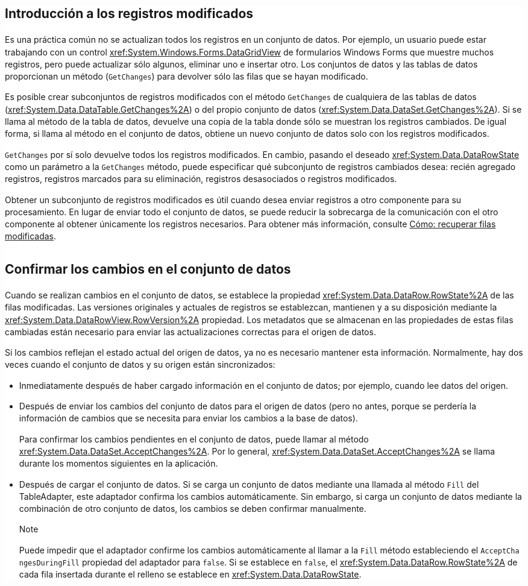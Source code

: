 ## <a name="getting-changed-records"></a>Introducción a los registros modificados  
 Es una práctica común no se actualizan todos los registros en un conjunto de datos. Por ejemplo, un usuario puede estar trabajando con un control <xref:System.Windows.Forms.DataGridView> de formularios Windows Forms que muestre muchos registros, pero puede actualizar sólo algunos, eliminar uno e insertar otro. Los conjuntos de datos y las tablas de datos proporcionan un método (`GetChanges`) para devolver sólo las filas que se hayan modificado.  
  
 Es posible crear subconjuntos de registros modificados con el método `GetChanges` de cualquiera de las tablas de datos (<xref:System.Data.DataTable.GetChanges%2A>) o del propio conjunto de datos (<xref:System.Data.DataSet.GetChanges%2A>). Si se llama al método de la tabla de datos, devuelve una copia de la tabla donde sólo se muestran los registros cambiados. De igual forma, si llama al método en el conjunto de datos, obtiene un nuevo conjunto de datos solo con los registros modificados.  
  
 `GetChanges` por sí solo devuelve todos los registros modificados. En cambio, pasando el deseado <xref:System.Data.DataRowState> como un parámetro a la `GetChanges` método, puede especificar qué subconjunto de registros cambiados desea: recién agregado registros, registros marcados para su eliminación, registros desasociados o registros modificados.  
  
 Obtener un subconjunto de registros modificados es útil cuando desea enviar registros a otro componente para su procesamiento. En lugar de enviar todo el conjunto de datos, se puede reducir la sobrecarga de la comunicación con el otro componente al obtener únicamente los registros necesarios. Para obtener más información, consulte [Cómo: recuperar filas modificadas](http://msdn.microsoft.com/library/6ff0cbd0-5253-48e7-888a-144d56c2e0a9).  
  
## <a name="committing-changes-in-the-dataset"></a>Confirmar los cambios en el conjunto de datos  
 Cuando se realizan cambios en el conjunto de datos, se establece la propiedad <xref:System.Data.DataRow.RowState%2A> de las filas modificadas. Las versiones originales y actuales de registros se establezcan, mantienen y a su disposición mediante la <xref:System.Data.DataRowView.RowVersion%2A> propiedad. Los metadatos que se almacenan en las propiedades de estas filas cambiadas están necesario para enviar las actualizaciones correctas para el origen de datos.  
  
 Si los cambios reflejan el estado actual del origen de datos, ya no es necesario mantener esta información. Normalmente, hay dos veces cuando el conjunto de datos y su origen están sincronizados:  
  
- Inmediatamente después de haber cargado información en el conjunto de datos; por ejemplo, cuando lee datos del origen.  
  
- Después de enviar los cambios del conjunto de datos para el origen de datos (pero no antes, porque se perdería la información de cambios que se necesita para enviar los cambios a la base de datos).  
  
  Para confirmar los cambios pendientes en el conjunto de datos, puede llamar al método <xref:System.Data.DataSet.AcceptChanges%2A>. Por lo general, <xref:System.Data.DataSet.AcceptChanges%2A> se llama durante los momentos siguientes en la aplicación.  
  
- Después de cargar el conjunto de datos. Si se carga un conjunto de datos mediante una llamada al método `Fill` del TableAdapter, este adaptador confirma los cambios automáticamente. Sin embargo, si carga un conjunto de datos mediante la combinación de otro conjunto de datos, los cambios se deben confirmar manualmente.  
  
  > [!NOTE]
  >  Puede impedir que el adaptador confirme los cambios automáticamente al llamar a la `Fill` método estableciendo el `AcceptChangesDuringFill` propiedad del adaptador para `false`. Si se establece en `false`, el <xref:System.Data.DataRow.RowState%2A> de cada fila insertada durante el relleno se establece en <xref:System.Data.DataRowState>.  
  